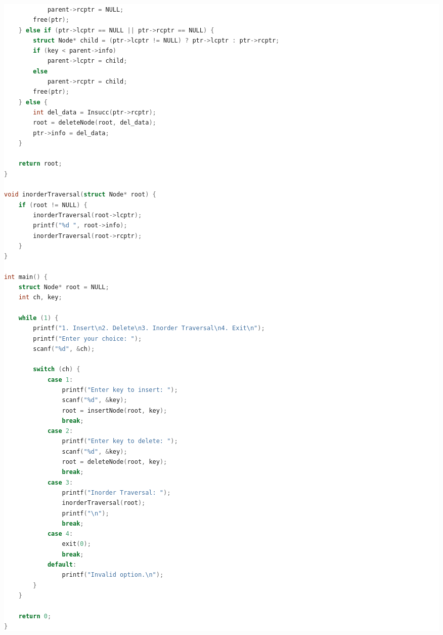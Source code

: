 ```c
            parent->rcptr = NULL;
        free(ptr);
    } else if (ptr->lcptr == NULL || ptr->rcptr == NULL) {
        struct Node* child = (ptr->lcptr != NULL) ? ptr->lcptr : ptr->rcptr;
        if (key < parent->info)
            parent->lcptr = child;
        else
            parent->rcptr = child;
        free(ptr);
    } else {
        int del_data = Insucc(ptr->rcptr);
        root = deleteNode(root, del_data);
        ptr->info = del_data;
    }

    return root;
}

void inorderTraversal(struct Node* root) {
    if (root != NULL) {
        inorderTraversal(root->lcptr);
        printf("%d ", root->info);
        inorderTraversal(root->rcptr);
    }
}

int main() {
    struct Node* root = NULL;
    int ch, key;

    while (1) {
        printf("1. Insert\n2. Delete\n3. Inorder Traversal\n4. Exit\n");
        printf("Enter your choice: ");
        scanf("%d", &ch);

        switch (ch) {
            case 1:
                printf("Enter key to insert: ");
                scanf("%d", &key);
                root = insertNode(root, key);
                break;
            case 2:
                printf("Enter key to delete: ");
                scanf("%d", &key);
                root = deleteNode(root, key);
                break;
            case 3:
                printf("Inorder Traversal: ");
                inorderTraversal(root);
                printf("\n");
                break;
            case 4:
                exit(0);
                break;
            default:
                printf("Invalid option.\n");
        }
    }

    return 0;
}
```
